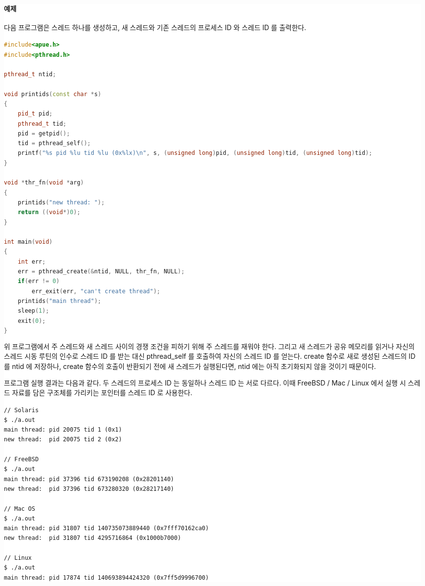 
#### 예제 

다음 프로그램은 스레드 하나를 생성하고, 새 스레드와 기존 스레드의 프로세스 ID 와 스레드 ID 를 출력한다.

```c++
#include<apue.h>
#include<pthread.h>

pthread_t ntid;

void printids(const char *s)
{
	pid_t pid;
	pthread_t tid;
	pid = getpid();
	tid = pthread_self();
	printf("%s pid %lu tid %lu (0x%lx)\n", s, (unsigned long)pid, (unsigned long)tid, (unsigned long)tid);
}

void *thr_fn(void *arg)
{
	printids("new thread: ");
	return ((void*)0);
}

int main(void)
{
	int err;
	err = pthread_create(&ntid, NULL, thr_fn, NULL);
	if(err != 0)
		err_exit(err, "can't create thread");
	printids("main thread");
	sleep(1);
	exit(0);
}
```

위 프로그램에서 주 스레드와 새 스레드 사이의 경쟁 조건을 피하기 위해 주 스레드를 재워야 한다. 
그리고 새 스레드가 공유 메모리를 읽거나 자신의 스레드 시동 루틴의 인수로 스레드 ID 를 받는 대신 pthread_self 를 호출하여 자신의 스레드 ID 를 얻는다. create 함수로 새로 생성된 스레드의 ID 를 ntid 에 저장하나, create 함수의 호출이 반환되기 전에 새 스레드가 실행된다면, ntid 에는 아직 초기화되지 않을 것이기 때문이다.

프로그램 실행 결과는 다음과 같다.
두 스레드의 프로세스 ID 는 동일하나 스레드 ID 는 서로 다르다. 
이때 FreeBSD / Mac / Linux 에서 실행 시 스레드 자료를 담은 구조체를 가리키는 포인터를 스레드 ID 로 사용한다.
```
// Solaris
$ ./a.out
main thread: pid 20075 tid 1 (0x1)
new thread:  pid 20075 tid 2 (0x2)

// FreeBSD
$ ./a.out
main thread: pid 37396 tid 673190208 (0x28201140)
new thread:  pid 37396 tid 673280320 (0x28217140)

// Mac OS
$ ./a.out
main thread: pid 31807 tid 140735073889440 (0x7fff70162ca0)
new thread:  pid 31807 tid 4295716864 (0x1000b7000)

// Linux
$ ./a.out
main thread: pid 17874 tid 140693894424320 (0x7ff5d9996700)
```